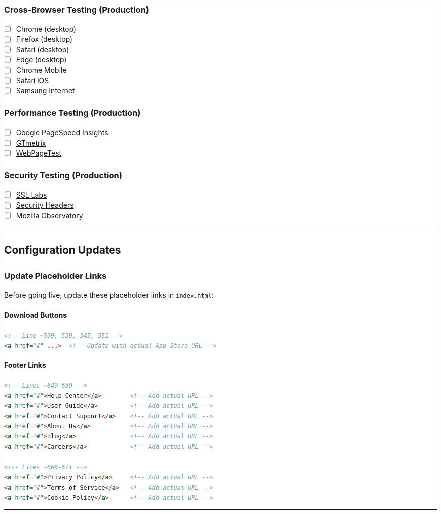 ### Cross-Browser Testing (Production)
- [ ] Chrome (desktop)
- [ ] Firefox (desktop)
- [ ] Safari (desktop)
- [ ] Edge (desktop)
- [ ] Chrome Mobile
- [ ] Safari iOS
- [ ] Samsung Internet

### Performance Testing (Production)
- [ ] [Google PageSpeed Insights](https://pagespeed.web.dev/)
- [ ] [GTmetrix](https://gtmetrix.com/)
- [ ] [WebPageTest](https://www.webpagetest.org/)

### Security Testing (Production)
- [ ] [SSL Labs](https://www.ssllabs.com/ssltest/)
- [ ] [Security Headers](https://securityheaders.com/)
- [ ] [Mozilla Observatory](https://observatory.mozilla.org/)

---

## Configuration Updates

### Update Placeholder Links

Before going live, update these placeholder links in `index.html`:

#### Download Buttons
```html
<!-- Line ~599, 539, 545, 551 -->
<a href="#" ...>  <!-- Update with actual App Store URL -->
```

#### Footer Links
```html
<!-- Lines ~649-659 -->
<a href="#">Help Center</a>        <!-- Add actual URL -->
<a href="#">User Guide</a>         <!-- Add actual URL -->
<a href="#">Contact Support</a>    <!-- Add actual URL -->
<a href="#">About Us</a>           <!-- Add actual URL -->
<a href="#">Blog</a>               <!-- Add actual URL -->
<a href="#">Careers</a>            <!-- Add actual URL -->

<!-- Lines ~669-671 -->
<a href="#">Privacy Policy</a>     <!-- Add actual URL -->
<a href="#">Terms of Service</a>   <!-- Add actual URL -->
<a href="#">Cookie Policy</a>      <!-- Add actual URL -->
```

---
